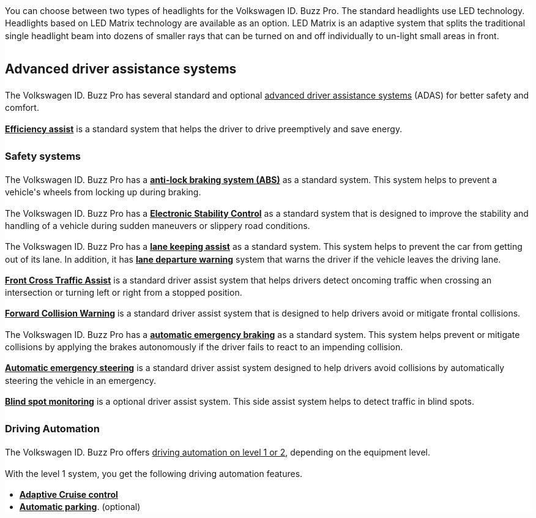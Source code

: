 You can choose between two types of headlights for the Volkswagen ID. Buzz Pro. The standard headlights use LED technology.  Headlights based on LED Matrix technology are available as an option. LED Matrix is an adaptive system that splits the traditional single headlight beam into dozens of smaller rays that can be turned on and off individually to un-light small areas in front. 
## Advanced driver assistance systems

The Volkswagen ID. Buzz Pro has several standard and optional [advanced driver assistance systems](../../../../technology/driverassistance/)  (ADAS) for better safety and comfort.

[**Efficiency assist**](../../../../technology/driverassistance/efficencyassist/) is a standard system that helps the driver to drive preemptively and save energy. 
### Safety systems



The Volkswagen ID. Buzz Pro has a [**anti-lock braking system (ABS)**](../../../../technology/driverassistance/antilockbrakingsystem/)  as a standard system. This system helps to prevent a vehicle's wheels from locking up during braking.

The Volkswagen ID. Buzz Pro has a [**Electronic Stability Control**](../../../../technology/driverassistance/electronicstabilitycontrol/)  as a standard system that is designed to improve the stability and handling of a vehicle during sudden maneuvers or slippery road conditions.

The Volkswagen ID. Buzz Pro has a [**lane keeping assist**](../../../../technology/driverassistance/lanekeepingassist/)  as a standard system. This system helps to prevent the car from getting out of its lane. In addition, it has [**lane departure warning**](../../../../technology/driverassistance/lanedeparturewarning/) system that warns the driver if the vehicle leaves the driving lane.

[**Front Cross Traffic Assist**](../../../../technology/driverassistance/frontcrosstrafficassist/) is a standard driver assist system that helps drivers detect oncoming traffic when crossing an intersection or turning left or right from a stopped position. 

[**Forward Collision Warning**](../../../../technology/driverassistance/forwardcollisionwarning/) is a standard driver assist system that is designed to help drivers avoid or mitigate frontal collisions. 

The Volkswagen ID. Buzz Pro has a [**automatic emergency braking**](../../../../technology/driverassistance/automaticemergencybraking/)  as a standard system. This system helps prevent or mitigate collisions by applying the brakes autonomously if the driver fails to react to an impending collision.

[**Automatic emergency steering**](../../../../technology/driverassistance/automaticemergencysteering/) is a standard  driver assist system designed to help drivers avoid collisions by automatically steering the vehicle in an emergency. 

[**Blind spot monitoring**](../../../../technology/driverassistance/blindspotmonitoring/) is a optional driver assist system. This side assist system helps to detect traffic in blind spots. 

### Driving Automation

The Volkswagen ID. Buzz Pro offers [driving automation on level 1 or 2](../../../../technology/driverassistance/#level-of-autonomous-driving), depending on the equipment level.

With the   level 1 system, you get the following driving automation features. 
- [**Adaptive Cruise control**](../../../../technology/driverassistance/adaptivecruisecontrol/) 
- [**Automatic parking**](../../../../technology/driverassistance/automaticparking/). (optional) 
